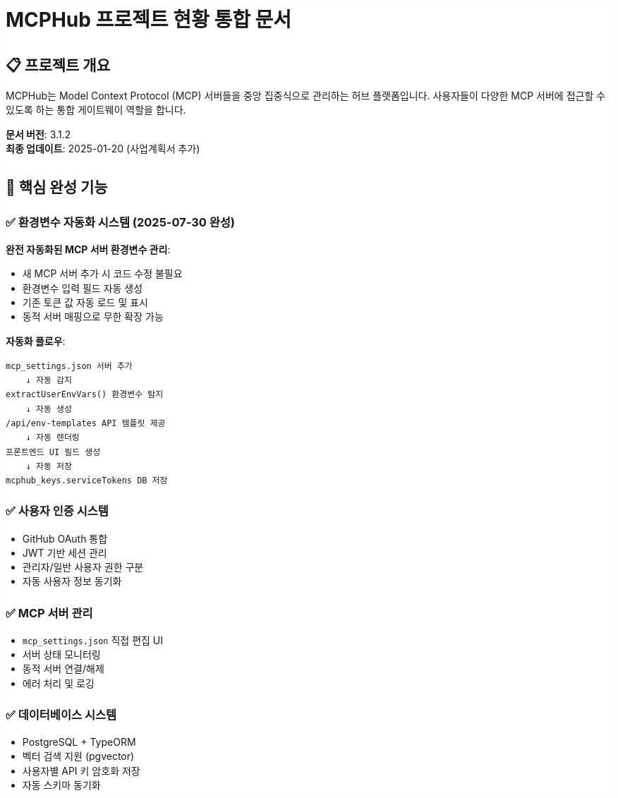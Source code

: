 # MCPHub 프로젝트 현황 통합 문서

## 📋 프로젝트 개요

MCPHub는 Model Context Protocol (MCP) 서버들을 중앙 집중식으로 관리하는 허브 플랫폼입니다. 사용자들이 다양한 MCP 서버에 접근할 수 있도록 하는 통합 게이트웨이 역할을 합니다.

**문서 버전**: 3.1.2  
**최종 업데이트**: 2025-01-20 (사업계획서 추가)

## 🎯 핵심 완성 기능

### ✅ **환경변수 자동화 시스템 (2025-07-30 완성)**

**완전 자동화된 MCP 서버 환경변수 관리**:
- 새 MCP 서버 추가 시 코드 수정 불필요
- 환경변수 입력 필드 자동 생성
- 기존 토큰 값 자동 로드 및 표시
- 동적 서버 매핑으로 무한 확장 가능

**자동화 플로우**:
```
mcp_settings.json 서버 추가
    ↓ 자동 감지
extractUserEnvVars() 환경변수 탐지
    ↓ 자동 생성
/api/env-templates API 템플릿 제공
    ↓ 자동 렌더링
프론트엔드 UI 필드 생성
    ↓ 자동 저장
mcphub_keys.serviceTokens DB 저장
```

### ✅ **사용자 인증 시스템**
- GitHub OAuth 통합
- JWT 기반 세션 관리
- 관리자/일반 사용자 권한 구분
- 자동 사용자 정보 동기화

### ✅ **MCP 서버 관리**
- `mcp_settings.json` 직접 편집 UI
- 서버 상태 모니터링
- 동적 서버 연결/해제
- 에러 처리 및 로깅

### ✅ **데이터베이스 시스템**
- PostgreSQL + TypeORM
- 벡터 검색 지원 (pgvector)
- 사용자별 API 키 암호화 저장
- 자동 스키마 동기화
